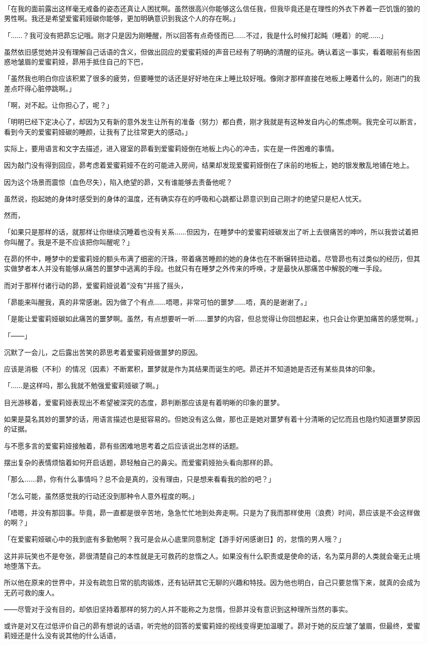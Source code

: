 「在我的面前露出这样毫无戒备的姿态还真让人困扰啊。虽然很高兴你能够这么信任我，但我毕竟还是在理性的外衣下养着一匹饥饿的狼的男性啊。我还是希望爱蜜莉娅碳你能够，更加明确意识到我这个人的存在啊。」

「……？我可没有把昴忘记哦。刚才只是因为刚睡醒，所以回答有点奇怪而已……不过，我是什么时候打起盹（睡着）的呢……」

虽然依旧感觉她并没有理解自己话语的含义，但做出回应的爱蜜莉娅的声音已经有了明确的清醒的征兆。确认着这一事实，看着眼前有些困惑地皱眉的爱蜜莉娅，昴用手抵住自己的下巴，

「虽然我也明白你应该积累了很多的疲劳，但要睡觉的话还是好好地在床上睡比较好哦。像刚才那样直接在地板上睡着什么的，刚进门的我差点吓得心脏停跳啊。」

「啊，对不起。让你担心了，呢？」

「明明已经下定决心了，却因为又有新的意外发生让所有的准备（努力）都白费，刚才我就是有这种发自内心的焦虑啊。我完全可以断言，看到今天的爱蜜莉娅碳的睡颜，让我有了比往常更大的感动。」

实际上，要用语言和文字去描述，进入寝室的昴看到爱蜜莉娅倒在地板上内心的冲击，实在是一件困难的事情。

因为敲门没有得到回应，昴考虑着爱蜜莉娅不在的可能进入房间，结果却发现爱蜜莉娅倒在了床前的地板上，她的银发散乱地铺在地上。

因为这个场景而震惊（血色尽失），陷入绝望的昴，又有谁能够去责备他呢？

虽然说，抱起她的身体时感受到的身体的温度，还有确实存在的呼吸和心跳都让昴意识到自己刚才的绝望只是杞人忧天。

然而，

「如果只是那样的话，就那样让你继续沉睡着也没有关系……但因为，在睡梦中的爱蜜莉娅碳发出了听上去很痛苦的呻吟，所以我尝试着把你叫醒了。我是不是不应该把你叫醒呢？」

在昴的怀中，睡梦中的爱蜜莉娅的额头布满了细密的汗珠，带着痛苦睡颜的她的身体也在不断辗转扭动着。尽管昴也有过类似的经历，但其实做梦者本人并没有能够从痛苦的噩梦中逃离的手段。也就只有在睡梦之外传来的呼唤，才是最快从那痛苦中解脱的唯一手段。

而对于那样付诸行动的昴，爱蜜莉娅说着“没有”并摇了摇头，

「昴能来叫醒我，真的非常感谢。因为做了个有点……唔嗯，非常可怕的噩梦……唔，真的是谢谢了。」

「是能让爱蜜莉娅碳如此痛苦的噩梦啊。虽然，有点想要听一听……噩梦的内容，但总觉得让你回想起来，也只会让你更加痛苦的感觉啊。」

「——」

沉默了一会儿，之后露出苦笑的昴思考着爱蜜莉娅做噩梦的原因。

应该是消极（不利）的情况（因素）不断累积，噩梦就是作为其结果而诞生的吧。昴还并不知道她是否还有某些具体的印象。

「……是这样吗，那么我就不勉强爱蜜莉娅碳了啊。」

目光游移着，爱蜜莉娅表现出不希望被深究的态度，昴判断那应该是有着明晰的印象的噩梦。

如果是莫名其妙的噩梦的话，用语言描述也是挺容易的。但她没有这么做，那也正是她对噩梦有着十分清晰的记忆而且也隐约知道噩梦原因的证据。

与不愿多言的爱蜜莉娅接触着，昴有些困难地思考着之后应该说出怎样的话题。

摆出复杂的表情烦恼着如何开启话题，昴轻触自己的鼻尖。而爱蜜莉娅抬头看向那样的昴。

「那么……昴，你有什么事情吗？总不会是真的，没有理由，只是想来看看我的脸的吧？」

「怎么可能，虽然感觉我的行动还没到那种令人意外程度的啊。」

「唔嗯，并没有那回事。毕竟，昴一直都是很辛苦地，急急忙忙地到处奔走啊。只是为了我而那样使用（浪费）时间，昴应该是不会这样做的啊？」

「在爱蜜莉娅碳心中的我到底有多勤勉啊？我可是会从心底里同意制定【游手好闲感谢日】的，怠惰的男人哦？」

这并非玩笑也不是夸张，昴很清楚自己的本性就是无可救药的怠惰之人。如果没有什么职责或是使命的话，名为菜月昴的人类就会毫无止境地堕落下去。

所以他在原来的世界中，并没有疏忽日常的肌肉锻炼，还有钻研其它无聊的兴趣和特技。因为他也明白，自己只要怠惰下来，就真的会成为无药可救的废人。

——尽管对于没有目的，却依旧坚持着那样的努力的人并不能称之为怠惰，但昴并没有意识到这种理所当然的事实。

或许是对又在过低评价自己的昴有想说的话语，听完他的回答的爱蜜莉娅的视线变得更加温暖了。昴对于她的反应皱了皱眉，但最终，爱蜜莉娅还是什么没有说其他的什么话语，
